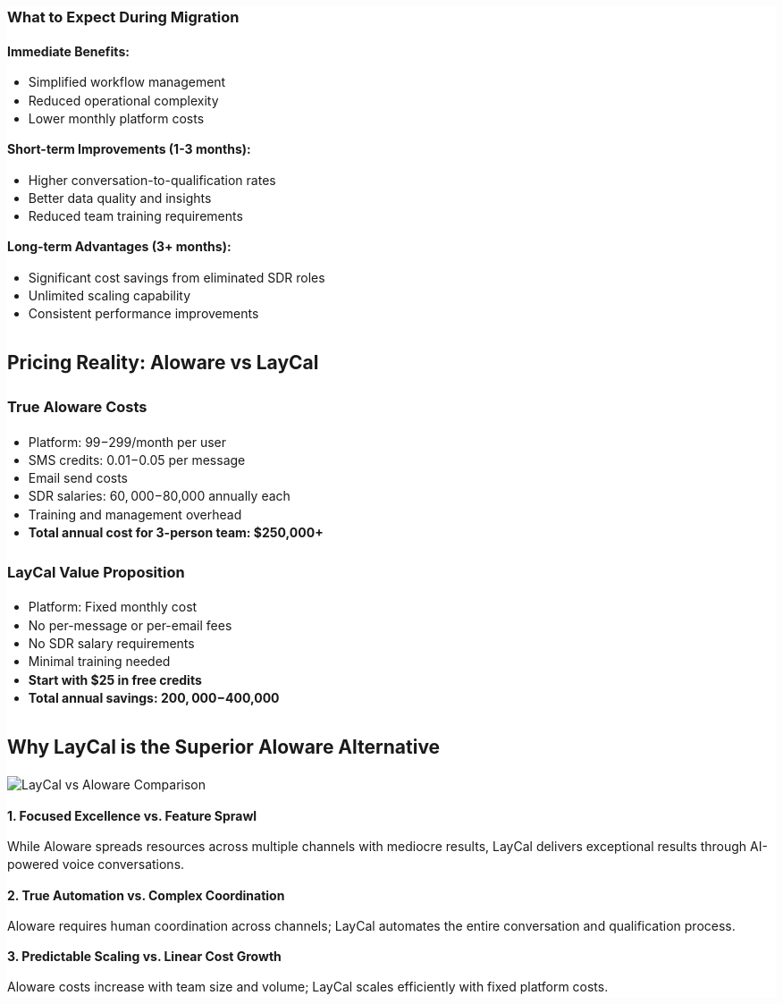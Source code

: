 ### **What to Expect During Migration**

**Immediate Benefits:**
- Simplified workflow management
- Reduced operational complexity
- Lower monthly platform costs

**Short-term Improvements (1-3 months):**
- Higher conversation-to-qualification rates
- Better data quality and insights
- Reduced team training requirements

**Long-term Advantages (3+ months):**
- Significant cost savings from eliminated SDR roles
- Unlimited scaling capability
- Consistent performance improvements

## Pricing Reality: Aloware vs LayCal

### **True Aloware Costs**
- Platform: $99-$299/month per user
- SMS credits: $0.01-$0.05 per message
- Email send costs
- SDR salaries: $60,000-$80,000 annually each
- Training and management overhead
- **Total annual cost for 3-person team: $250,000+**

### **LayCal Value Proposition**
- Platform: Fixed monthly cost
- No per-message or per-email fees
- No SDR salary requirements
- Minimal training needed
- **Start with $25 in free credits**
- **Total annual savings: $200,000-$400,000**

## Why LayCal is the Superior Aloware Alternative

![LayCal vs Aloware Comparison](/assets/blogs/comparision_laycal.png)

**1. Focused Excellence vs. Feature Sprawl**

While Aloware spreads resources across multiple channels with mediocre results, LayCal delivers exceptional results through AI-powered voice conversations.

**2. True Automation vs. Complex Coordination**

Aloware requires human coordination across channels; LayCal automates the entire conversation and qualification process.

**3. Predictable Scaling vs. Linear Cost Growth**

Aloware costs increase with team size and volume; LayCal scales efficiently with fixed platform costs.
